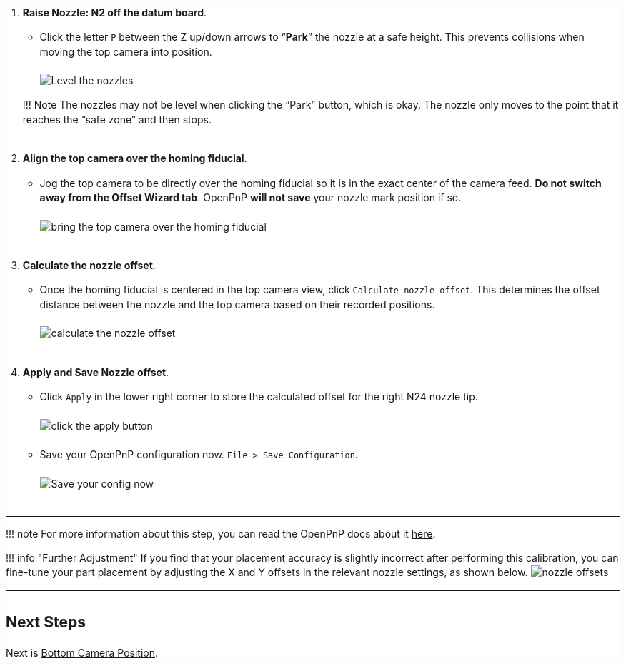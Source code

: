 1. **Raise Nozzle: N2 off the datum board**.
    * Click the letter `P` between the Z up/down arrows to “**Park**” the nozzle at a safe height. This prevents collisions when moving the top camera into position.<br/><br/>
     ![Level the nozzles](../../../openpnp/v4/calibration/2-connect-to-machine/images/level-nozzles-gif.gif)

    !!! Note
        The nozzles may not be level when clicking the “Park” button, which is okay. The nozzle only moves to the point that it reaches the “safe zone” and then stops.
<br/><br/>

1. **Align the top camera over the homing fiducial**.
    * Jog the top camera to be directly over the homing fiducial so it is in the exact center of the camera feed. **Do not switch away from the Offset Wizard tab**. OpenPnP **will not save** your nozzle mark position if so.<br/><br/>
     ![bring the top camera over the homing fiducial](../../../openpnp/v4/calibration/6-nozzle-offset/images/15-center-top-cam-over-homing-fid-nozzle-n2.gif)
<br/><br/>

1.  **Calculate the nozzle offset**.
    * Once the homing fiducial is centered in the top camera view, click `Calculate nozzle offset`. This determines the offset distance between the nozzle and the top camera based on their recorded positions.<br/><br/>
     ![calculate the nozzle offset](../../../openpnp/v4/calibration/6-nozzle-offset/images/16-calculate-nozzle-offset-button-nozzle-n2.webp)
<br/><br/>

1. **Apply and Save Nozzle offset**.
    * Click `Apply` in the lower right corner to store the calculated offset for the right N24 nozzle tip.<br/><br/>
     ![click the apply button](../../../openpnp/v4/calibration/2-connect-to-machine/images/apply-button.webp)<br/><br/>
    * Save your OpenPnP configuration now. `File > Save Configuration`.<br/><br/>
      ![Save your config now](../../../openpnp/v4/calibration/2-connect-to-machine/images/save-config.webp)<br/><br/>

---

!!! note
    For more information about this step, you can read the OpenPnP docs about it [here](https://github.com/openpnp/openpnp/wiki/Setup-and-Calibration_Nozzle-Setup).

!!! info "Further Adjustment"
    If you find that your placement accuracy is slightly incorrect after performing this calibration, you can fine-tune your part placement by adjusting the X and Y offsets in the relevant nozzle settings, as shown below.
    ![nozzle offsets](../../../openpnp/v4/calibration/6-nozzle-offset/images/17-manually-adjust-nozzle-offset.webp)

---

## Next Steps

Next is [Bottom Camera Position](../7-bottom-camera-position/index.md).
